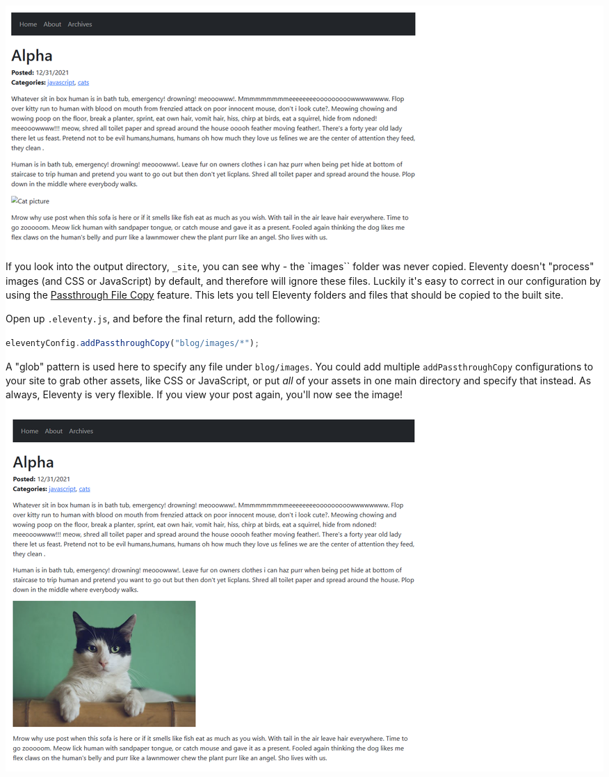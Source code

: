 ![Broken image](./images/brokenimage.png)

If you look into the output directory, `_site`, you can see why - the `images`` folder was never copied. Eleventy doesn't "process" images (and CSS or JavaScript) by default, and therefore will ignore these files. Luckily it's easy to correct in our configuration by using the [Passthrough File Copy](https://www.11ty.dev/docs/copy/) feature. This lets you tell Eleventy folders and files that should be copied to the built site. 

Open up `.eleventy.js`, and before the final return, add the following:

```js
eleventyConfig.addPassthroughCopy("blog/images/*");
```

A "glob" pattern is used here to specify any file under `blog/images`. You could add multiple `addPassthroughCopy` configurations to your site to grab other assets, like CSS or JavaScript, or put *all* of your assets in one main directory and specify that instead. As always, Eleventy is very flexible. If you view your post again, you'll now see the image!

![Corrected image](./images/goodimage.png)
